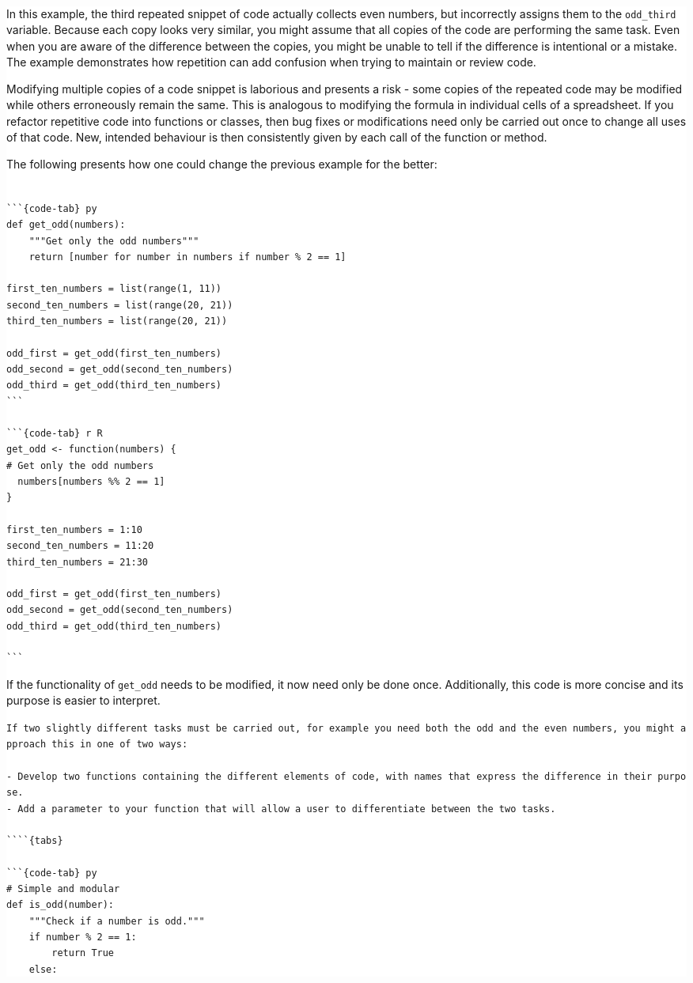 In this example, the third repeated snippet of code actually collects even numbers, but incorrectly assigns them to the `odd_third` variable. Because each copy looks very similar, you might assume that all copies of the code are performing the same task. Even when you are aware of the difference between the copies, you might be unable to tell if the difference is intentional or a mistake. The example demonstrates how repetition can add confusion when trying to maintain or review code.

Modifying multiple copies of a code snippet is laborious and presents a risk - some copies of the repeated code may be modified while others erroneously remain the same. This is analogous to modifying the formula in individual cells of a spreadsheet. If you refactor repetitive code into functions or classes, then bug fixes or modifications need only be carried out once to change all uses of that code. New, intended behaviour is then consistently given by each call of the function or method.

The following presents how one could change the previous example for the better:

````{tabs}

```{code-tab} py
def get_odd(numbers):
    """Get only the odd numbers"""
    return [number for number in numbers if number % 2 == 1]

first_ten_numbers = list(range(1, 11))
second_ten_numbers = list(range(20, 21))
third_ten_numbers = list(range(20, 21))

odd_first = get_odd(first_ten_numbers)
odd_second = get_odd(second_ten_numbers)
odd_third = get_odd(third_ten_numbers)
```

```{code-tab} r R
get_odd <- function(numbers) {
# Get only the odd numbers
  numbers[numbers %% 2 == 1]
}

first_ten_numbers = 1:10
second_ten_numbers = 11:20
third_ten_numbers = 21:30

odd_first = get_odd(first_ten_numbers)
odd_second = get_odd(second_ten_numbers)
odd_third = get_odd(third_ten_numbers)

```

````

If the functionality of `get_odd` needs to be modified, it now need only be done once. Additionally, this code is more concise and its purpose is easier to interpret.

`````{note}
If two slightly different tasks must be carried out, for example you need both the odd and the even numbers, you might approach this in one of two ways:

- Develop two functions containing the different elements of code, with names that express the difference in their purpose.
- Add a parameter to your function that will allow a user to differentiate between the two tasks.

````{tabs}

```{code-tab} py
# Simple and modular
def is_odd(number):
    """Check if a number is odd."""
    if number % 2 == 1:
        return True
    else:
`````